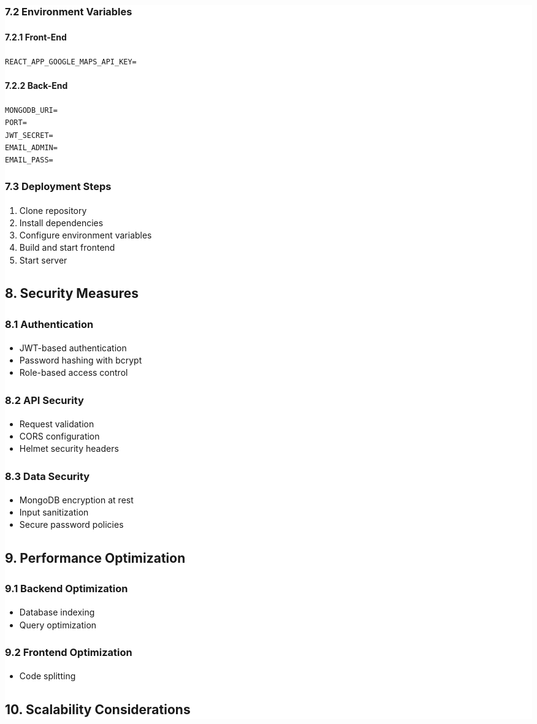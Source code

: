### 7.2 Environment Variables
#### 7.2.1 Front-End
```
REACT_APP_GOOGLE_MAPS_API_KEY=
```
#### 7.2.2 Back-End
```
MONGODB_URI=
PORT=
JWT_SECRET=
EMAIL_ADMIN=
EMAIL_PASS=
```

### 7.3 Deployment Steps
1. Clone repository
2. Install dependencies
3. Configure environment variables
4. Build and start frontend
5. Start server

## 8. Security Measures

### 8.1 Authentication
- JWT-based authentication
- Password hashing with bcrypt
- Role-based access control

### 8.2 API Security
- Request validation
- CORS configuration
- Helmet security headers

### 8.3 Data Security
- MongoDB encryption at rest
- Input sanitization
- Secure password policies

## 9. Performance Optimization

### 9.1 Backend Optimization
- Database indexing
- Query optimization

### 9.2 Frontend Optimization
- Code splitting

## 10. Scalability Considerations
